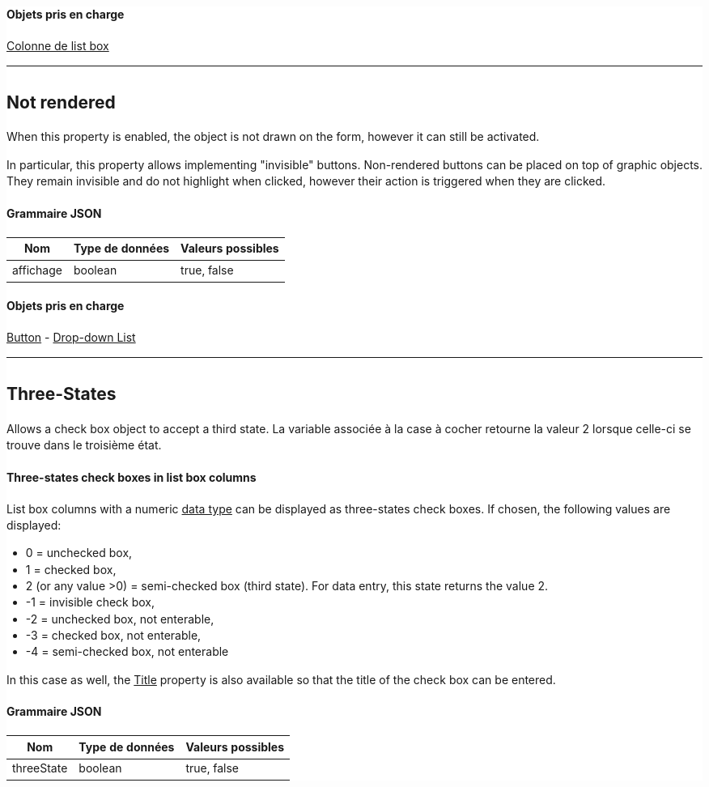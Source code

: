 #### Objets pris en charge

[Colonne de list box](listbox_overview.md#list-box-columns)

---

## Not rendered

When this property is enabled, the object is not drawn on the form, however it can still be activated.

In particular, this property allows implementing "invisible" buttons.  Non-rendered buttons can be placed on top of graphic objects. They remain invisible and do not highlight when clicked, however their action is triggered when they are clicked.

#### Grammaire JSON

| Nom       | Type de données | Valeurs possibles |
| --------- | --------------- | ----------------- |
| affichage | boolean         | true, false       |

#### Objets pris en charge

[Button](button_overview.md) - [Drop-down List](dropdownList_Overview.md)

---

## Three-States

Allows a check box object to accept a third state. La variable associée à la case à cocher retourne la valeur 2 lorsque celle-ci se trouve dans le troisième état.

#### Three-states check boxes in list box columns

List box columns with a numeric [data type](properties_Object.md#expression-type) can be displayed as three-states check boxes. If chosen, the following values are displayed:

* 0 = unchecked box,
* 1 = checked box,
* 2 (or any value >0) = semi-checked box (third state). For data entry, this state returns the value 2.
* -1 = invisible check box,
* -2 = unchecked box, not enterable,
* -3 = checked box, not enterable,
* -4 = semi-checked box, not enterable

In this case as well, the [Title](#title) property is also available so that the title of the check box can be entered.

#### Grammaire JSON

| Nom        | Type de données | Valeurs possibles |
| ---------- | --------------- | ----------------- |
| threeState | boolean         | true, false       |
